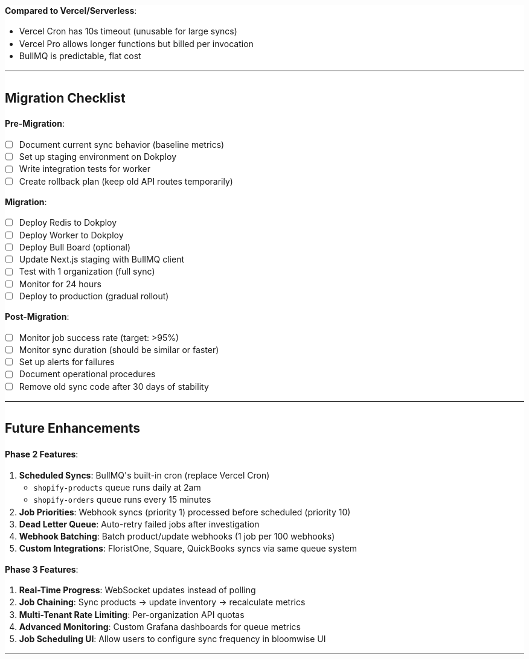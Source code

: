 **Compared to Vercel/Serverless**:
- Vercel Cron has 10s timeout (unusable for large syncs)
- Vercel Pro allows longer functions but billed per invocation
- BullMQ is predictable, flat cost

---

## Migration Checklist

**Pre-Migration**:
- [ ] Document current sync behavior (baseline metrics)
- [ ] Set up staging environment on Dokploy
- [ ] Write integration tests for worker
- [ ] Create rollback plan (keep old API routes temporarily)

**Migration**:
- [ ] Deploy Redis to Dokploy
- [ ] Deploy Worker to Dokploy
- [ ] Deploy Bull Board (optional)
- [ ] Update Next.js staging with BullMQ client
- [ ] Test with 1 organization (full sync)
- [ ] Monitor for 24 hours
- [ ] Deploy to production (gradual rollout)

**Post-Migration**:
- [ ] Monitor job success rate (target: >95%)
- [ ] Monitor sync duration (should be similar or faster)
- [ ] Set up alerts for failures
- [ ] Document operational procedures
- [ ] Remove old sync code after 30 days of stability

---

## Future Enhancements

**Phase 2 Features**:
1. **Scheduled Syncs**: BullMQ's built-in cron (replace Vercel Cron)
   - `shopify-products` queue runs daily at 2am
   - `shopify-orders` queue runs every 15 minutes
2. **Job Priorities**: Webhook syncs (priority 1) processed before scheduled (priority 10)
3. **Dead Letter Queue**: Auto-retry failed jobs after investigation
4. **Webhook Batching**: Batch product/update webhooks (1 job per 100 webhooks)
5. **Custom Integrations**: FloristOne, Square, QuickBooks syncs via same queue system

**Phase 3 Features**:
1. **Real-Time Progress**: WebSocket updates instead of polling
2. **Job Chaining**: Sync products → update inventory → recalculate metrics
3. **Multi-Tenant Rate Limiting**: Per-organization API quotas
4. **Advanced Monitoring**: Custom Grafana dashboards for queue metrics
5. **Job Scheduling UI**: Allow users to configure sync frequency in bloomwise UI

---
